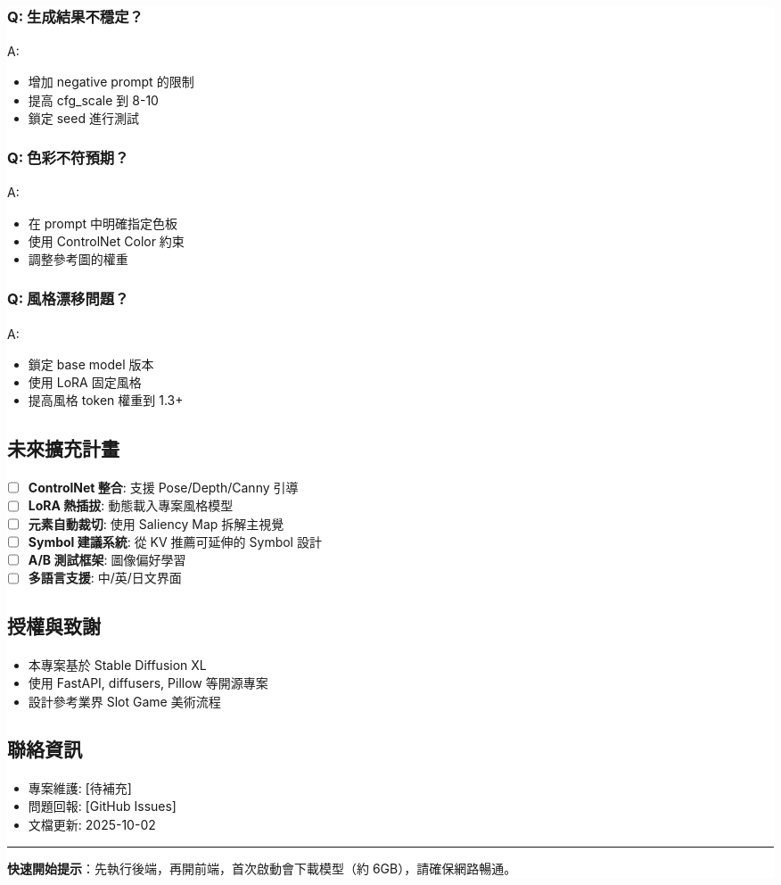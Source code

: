 ### Q: 生成結果不穩定？
A:
- 增加 negative prompt 的限制
- 提高 cfg_scale 到 8-10
- 鎖定 seed 進行測試

### Q: 色彩不符預期？
A:
- 在 prompt 中明確指定色板
- 使用 ControlNet Color 約束
- 調整參考圖的權重

### Q: 風格漂移問題？
A:
- 鎖定 base model 版本
- 使用 LoRA 固定風格
- 提高風格 token 權重到 1.3+

## 未來擴充計畫

- [ ] **ControlNet 整合**: 支援 Pose/Depth/Canny 引導
- [ ] **LoRA 熱插拔**: 動態載入專案風格模型
- [ ] **元素自動裁切**: 使用 Saliency Map 拆解主視覺
- [ ] **Symbol 建議系統**: 從 KV 推薦可延伸的 Symbol 設計
- [ ] **A/B 測試框架**: 圖像偏好學習
- [ ] **多語言支援**: 中/英/日文界面

## 授權與致謝
- 本專案基於 Stable Diffusion XL
- 使用 FastAPI, diffusers, Pillow 等開源專案
- 設計參考業界 Slot Game 美術流程

## 聯絡資訊
- 專案維護: [待補充]
- 問題回報: [GitHub Issues]
- 文檔更新: 2025-10-02

---
**快速開始提示**：先執行後端，再開前端，首次啟動會下載模型（約 6GB），請確保網路暢通。
